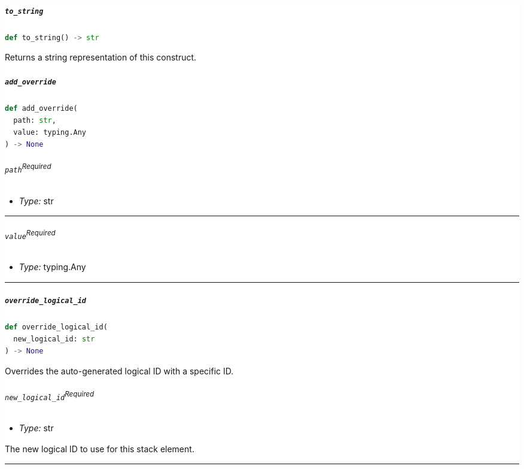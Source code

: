 ##### `to_string` <a name="to_string" id="@cdktf/provider-opentelekomcloud.cceNodeAttachV3.CceNodeAttachV3.toString"></a>

```python
def to_string() -> str
```

Returns a string representation of this construct.

##### `add_override` <a name="add_override" id="@cdktf/provider-opentelekomcloud.cceNodeAttachV3.CceNodeAttachV3.addOverride"></a>

```python
def add_override(
  path: str,
  value: typing.Any
) -> None
```

###### `path`<sup>Required</sup> <a name="path" id="@cdktf/provider-opentelekomcloud.cceNodeAttachV3.CceNodeAttachV3.addOverride.parameter.path"></a>

- *Type:* str

---

###### `value`<sup>Required</sup> <a name="value" id="@cdktf/provider-opentelekomcloud.cceNodeAttachV3.CceNodeAttachV3.addOverride.parameter.value"></a>

- *Type:* typing.Any

---

##### `override_logical_id` <a name="override_logical_id" id="@cdktf/provider-opentelekomcloud.cceNodeAttachV3.CceNodeAttachV3.overrideLogicalId"></a>

```python
def override_logical_id(
  new_logical_id: str
) -> None
```

Overrides the auto-generated logical ID with a specific ID.

###### `new_logical_id`<sup>Required</sup> <a name="new_logical_id" id="@cdktf/provider-opentelekomcloud.cceNodeAttachV3.CceNodeAttachV3.overrideLogicalId.parameter.newLogicalId"></a>

- *Type:* str

The new logical ID to use for this stack element.

---